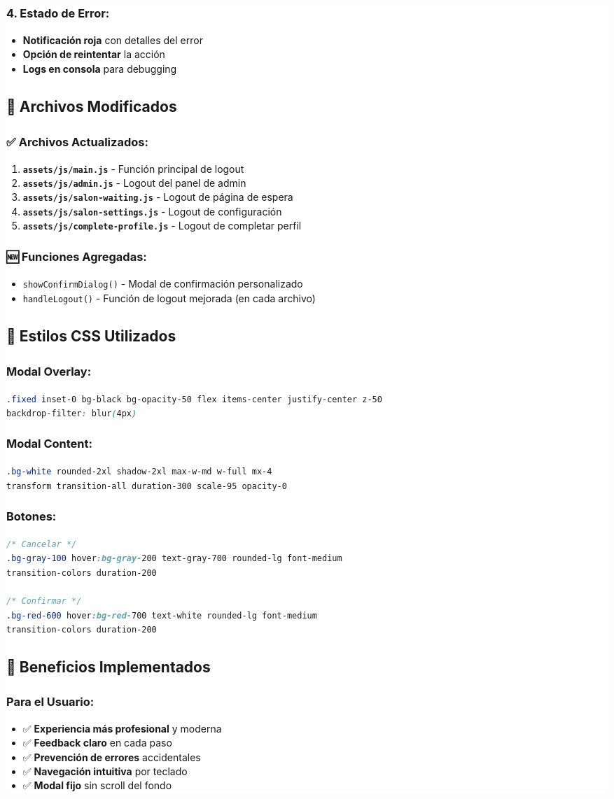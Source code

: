 ### **4. Estado de Error:**
- **Notificación roja** con detalles del error
- **Opción de reintentar** la acción
- **Logs en consola** para debugging

## 📁 **Archivos Modificados**

### **✅ Archivos Actualizados:**
1. **`assets/js/main.js`** - Función principal de logout
2. **`assets/js/admin.js`** - Logout del panel de admin
3. **`assets/js/salon-waiting.js`** - Logout de página de espera
4. **`assets/js/salon-settings.js`** - Logout de configuración
5. **`assets/js/complete-profile.js`** - Logout de completar perfil

### **🆕 Funciones Agregadas:**
- `showConfirmDialog()` - Modal de confirmación personalizado
- `handleLogout()` - Función de logout mejorada (en cada archivo)

## 🎨 **Estilos CSS Utilizados**

### **Modal Overlay:**
```css
.fixed inset-0 bg-black bg-opacity-50 flex items-center justify-center z-50
backdrop-filter: blur(4px)
```

### **Modal Content:**
```css
.bg-white rounded-2xl shadow-2xl max-w-md w-full mx-4
transform transition-all duration-300 scale-95 opacity-0
```

### **Botones:**
```css
/* Cancelar */
.bg-gray-100 hover:bg-gray-200 text-gray-700 rounded-lg font-medium
transition-colors duration-200

/* Confirmar */
.bg-red-600 hover:bg-red-700 text-white rounded-lg font-medium
transition-colors duration-200
```

## 🚀 **Beneficios Implementados**

### **Para el Usuario:**
- ✅ **Experiencia más profesional** y moderna
- ✅ **Feedback claro** en cada paso
- ✅ **Prevención de errores** accidentales
- ✅ **Navegación intuitiva** por teclado
- ✅ **Modal fijo** sin scroll del fondo
